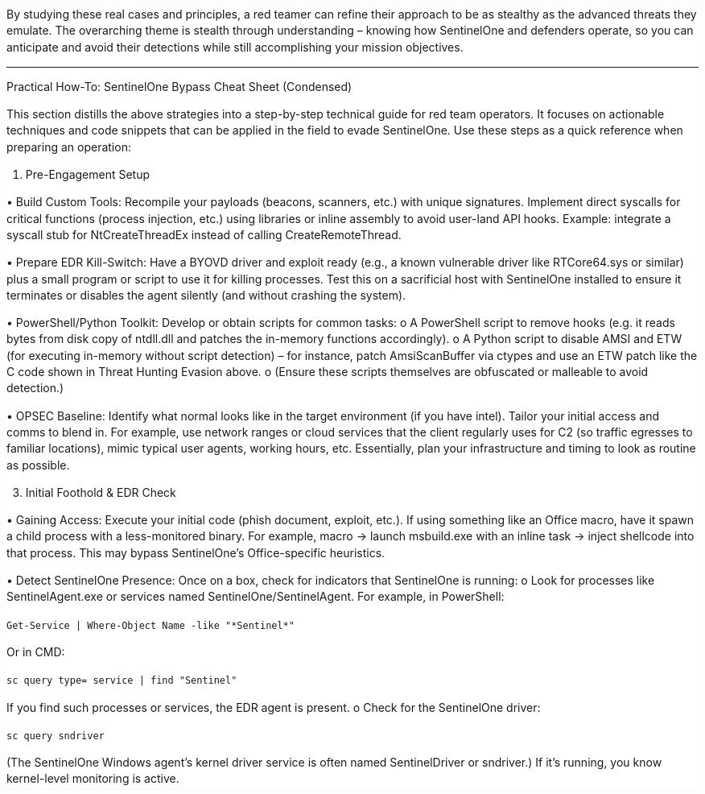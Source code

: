 By studying these real cases and principles, a red teamer can refine their approach to be as stealthy as the advanced threats they emulate. The overarching theme is stealth through understanding – knowing how SentinelOne and defenders operate, so you can anticipate and avoid their detections while still accomplishing your mission objectives.
________________________________________
Practical How-To: SentinelOne Bypass Cheat Sheet (Condensed)

This section distills the above strategies into a step-by-step technical guide for red team operators. It focuses on actionable techniques and code snippets that can be applied in the field to evade SentinelOne. Use these steps as a quick reference when preparing an operation:

1. Pre-Engagement Setup
   
•	Build Custom Tools: Recompile your payloads (beacons, scanners, etc.) with unique signatures. Implement direct syscalls for critical functions (process injection, etc.) using libraries or inline assembly to avoid user-land API hooks. Example: integrate a syscall stub for NtCreateThreadEx instead of calling CreateRemoteThread.

•	Prepare EDR Kill-Switch: Have a BYOVD driver and exploit ready (e.g., a known vulnerable driver like RTCore64.sys or similar) plus a small program or script to use it for killing processes. Test this on a sacrificial host with SentinelOne installed to ensure it terminates or disables the agent silently (and without crashing the system).

•	PowerShell/Python Toolkit: Develop or obtain scripts for common tasks:
  o	A PowerShell script to remove hooks (e.g. it reads bytes from disk copy of ntdll.dll and patches     the in-memory functions accordingly).
  o	A Python script to disable AMSI and ETW (for executing in-memory without script detection) – for     instance, patch AmsiScanBuffer via ctypes and use an ETW patch like the C code shown in Threat         Hunting Evasion above.
  o	(Ensure these scripts themselves are obfuscated or malleable to avoid detection.)
  
•	OPSEC Baseline: Identify what normal looks like in the target environment (if you have intel). Tailor your initial access and comms to blend in. For example, use network ranges or cloud services that the client regularly uses for C2 (so traffic egresses to familiar locations), mimic typical user agents, working hours, etc. Essentially, plan your infrastructure and timing to look as routine as possible.

3. Initial Foothold & EDR Check
   
•	Gaining Access: Execute your initial code (phish document, exploit, etc.). If using something like an Office macro, have it spawn a child process with a less-monitored binary. For example, macro -> launch msbuild.exe with an inline task -> inject shellcode into that process. This may bypass SentinelOne’s Office-specific heuristics.

•	Detect SentinelOne Presence: Once on a box, check for indicators that SentinelOne is running:
o	Look for processes like SentinelAgent.exe or services named SentinelOne/SentinelAgent. For example, in PowerShell:
```
Get-Service | Where-Object Name -like "*Sentinel*"
```
Or in CMD:
```
sc query type= service | find "Sentinel"
```
If you find such processes or services, the EDR agent is present.
o	Check for the SentinelOne driver:
```
sc query sndriver
```
(The SentinelOne Windows agent’s kernel driver service is often named SentinelDriver or sndriver.) If it’s running, you know kernel-level monitoring is active.

